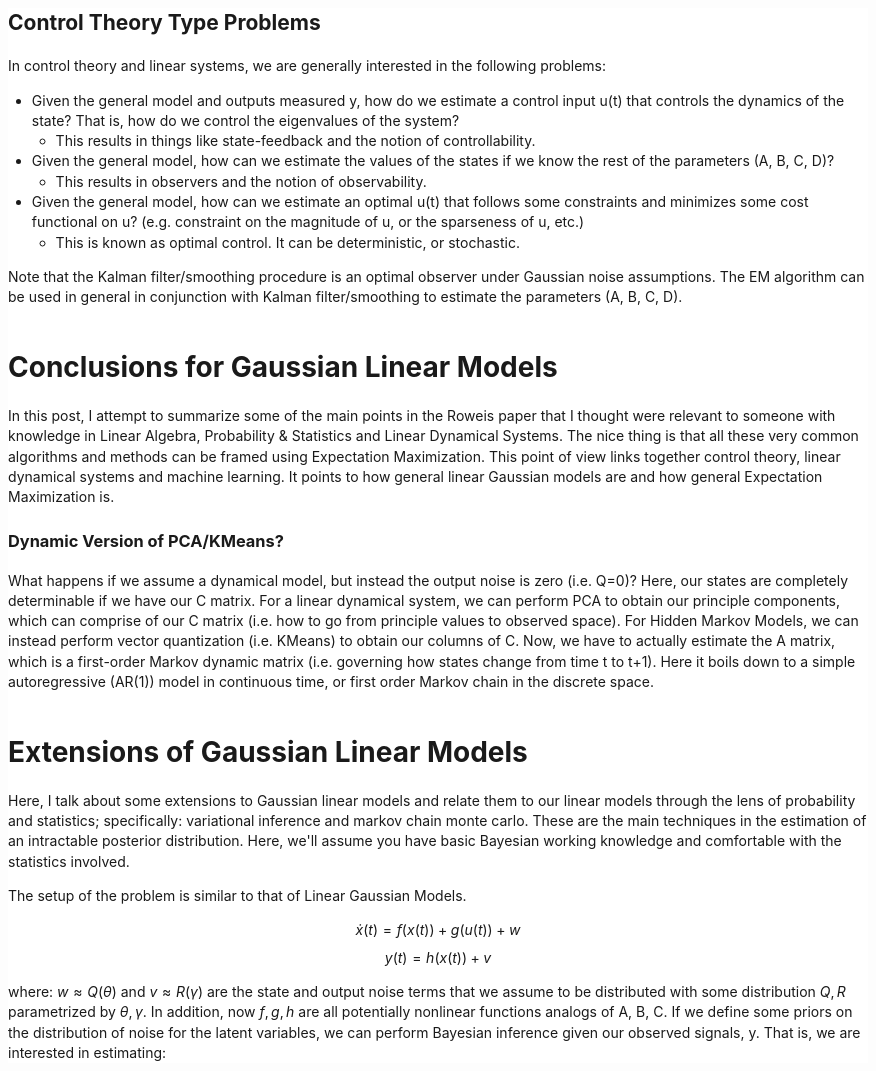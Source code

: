 ## Control Theory Type Problems
In control theory and linear systems, we are generally interested in the following problems:

* Given the general model and outputs measured y, how do we estimate a control input u(t) that controls the dynamics of the state? That is, how do we control the eigenvalues of the system? 
    * This results in things like state-feedback and the notion of controllability.
* Given the general model, how can we estimate the values of the states if we know the rest of the parameters (A, B, C, D)?
    * This results in observers and the notion of observability.
* Given the general model, how can we estimate an optimal u(t) that follows some constraints and minimizes some cost functional on u? (e.g. constraint on the magnitude of u, or the sparseness of u, etc.)
    * This is known as optimal control. It can be deterministic, or stochastic. 

Note that the Kalman filter/smoothing procedure is an optimal observer under Gaussian noise assumptions. The EM algorithm can be used in general in conjunction with Kalman filter/smoothing to estimate the parameters (A, B, C, D).

# Conclusions for Gaussian Linear Models
In this post, I attempt to summarize some of the main points in the Roweis paper that I thought were relevant to someone with knowledge in Linear Algebra, Probability & Statistics and Linear Dynamical Systems. The nice thing is that all these very common algorithms and methods can be framed using Expectation Maximization. This point of view links together control theory, linear dynamical systems and machine learning. It points to how general linear Gaussian models are and how general Expectation Maximization is. 

### Dynamic Version of PCA/KMeans?
What happens if we assume a dynamical model, but instead the output noise is zero (i.e. Q=0)? Here, our states are completely determinable if we have our C matrix. For a linear dynamical system, we can perform PCA to obtain our principle components, which can comprise of our C matrix (i.e. how to go from principle values to observed space). For Hidden Markov Models, we can instead perform vector quantization (i.e. KMeans) to obtain our columns of C. Now, we have to actually estimate the A matrix, which is a first-order Markov dynamic matrix (i.e. governing how states change from time t to t+1). Here it boils down to a simple autoregressive (AR(1)) model in continuous time, or first order Markov chain in the discrete space.

# Extensions of Gaussian Linear Models
Here, I talk about some extensions to Gaussian linear models and relate them to our linear models through the lens of probability and statistics; specifically: variational inference and markov chain monte carlo. These are the main techniques in the estimation of an intractable posterior distribution. Here, we'll assume you have basic Bayesian working knowledge and comfortable with the statistics involved.

The setup of the problem is similar to that of Linear Gaussian Models.

$$\dot{x}(t) = f(x(t)) + g(u(t)) + w$$
$$y(t) = h(x(t)) + v$$

where: $w \approx Q(\theta)$ and $v \approx R(\gamma)$ are the state and output noise terms that we assume to be distributed with some distribution $Q,R$ parametrized by $\theta, \gamma$. In addition, now $f, g, h$ are all potentially nonlinear functions analogs of A, B, C. If we define some priors on the distribution of noise for the latent variables, we can perform Bayesian inference given our observed signals, y. That is, we are interested in estimating:
